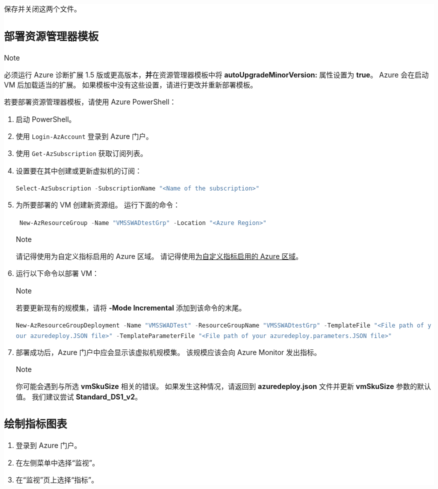 ```json
```

保存并关闭这两个文件。 

## <a name="deploy-the-resource-manager-template"></a>部署资源管理器模板 

> [!NOTE]  
> 必须运行 Azure 诊断扩展 1.5 版或更高版本，**并**在资源管理器模板中将 **autoUpgradeMinorVersion:** 属性设置为 **true**。 Azure 会在启动 VM 后加载适当的扩展。 如果模板中没有这些设置，请进行更改并重新部署模板。 


若要部署资源管理器模板，请使用 Azure PowerShell：  

1. 启动 PowerShell。 
1. 使用 `Login-AzAccount` 登录到 Azure 门户。
1. 使用 `Get-AzSubscription` 获取订阅列表。
1. 设置要在其中创建或更新虚拟机的订阅： 

   ```powershell
   Select-AzSubscription -SubscriptionName "<Name of the subscription>" 
   ```
1. 为所要部署的 VM 创建新资源组。 运行下面的命令： 

   ```powershell
    New-AzResourceGroup -Name "VMSSWADtestGrp" -Location "<Azure Region>" 
   ```

   > [!NOTE]  
   > 请记得使用为自定义指标启用的 Azure 区域。 请记得使用[为自定义指标启用的 Azure 区域](https://github.com/MicrosoftDocs/azure-docs-pr/pull/metrics-custom-overview.md#supported-regions)。
 
1. 运行以下命令以部署 VM：  

   > [!NOTE]  
   > 若要更新现有的规模集，请将 **-Mode Incremental** 添加到该命令的末尾。 
 
   ```powershell
   New-AzResourceGroupDeployment -Name "VMSSWADTest" -ResourceGroupName "VMSSWADtestGrp" -TemplateFile "<File path of your azuredeploy.JSON file>" -TemplateParameterFile "<File path of your azuredeploy.parameters.JSON file>"  
   ```

1. 部署成功后，Azure 门户中应会显示该虚拟机规模集。 该规模应该会向 Azure Monitor 发出指标。 

   > [!NOTE]  
   > 你可能会遇到与所选 **vmSkuSize** 相关的错误。 如果发生这种情况，请返回到 **azuredeploy.json** 文件并更新 **vmSkuSize** 参数的默认值。 我们建议尝试 **Standard_DS1_v2**。 


## <a name="chart-your-metrics"></a>绘制指标图表 

1. 登录到 Azure 门户。 

1. 在左侧菜单中选择“监视”。 

1. 在“监视”页上选择“指标”。 
